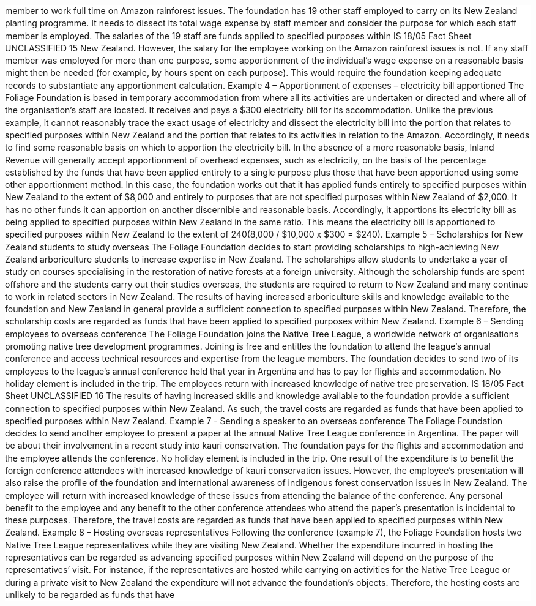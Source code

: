 member to work full time on Amazon rainforest issues. The foundation has 19 other staff employed to carry on its New Zealand planting programme. It needs to dissect its total wage expense by staff member and consider the purpose for which each staff member is employed. The salaries of the 19 staff are funds applied to specified purposes within IS 18/05 Fact Sheet UNCLASSIFIED 15 New Zealand. However, the salary for the employee working on the Amazon rainforest issues is not. If any staff member was employed for more than one purpose, some apportionment of the individual’s wage expense on a reasonable basis might then be needed (for example, by hours spent on each purpose). This would require the foundation keeping adequate records to substantiate any apportionment calculation. Example 4 – Apportionment of expenses – electricity bill apportioned The Foliage Foundation is based in temporary accommodation from where all its activities are undertaken or directed and where all of the organisation’s staff are located. It receives and pays a $300 electricity bill for its accommodation. Unlike the previous example, it cannot reasonably trace the exact usage of electricity and dissect the electricity bill into the portion that relates to specified purposes within New Zealand and the portion that relates to its activities in relation to the Amazon. Accordingly, it needs to find some reasonable basis on which to apportion the electricity bill. In the absence of a more reasonable basis, Inland Revenue will generally accept apportionment of overhead expenses, such as electricity, on the basis of the percentage established by the funds that have been applied entirely to a single purpose plus those that have been apportioned using some other apportionment method. In this case, the foundation works out that it has applied funds entirely to specified purposes within New Zealand to the extent of $8,000 and entirely to purposes that are not specified purposes within New Zealand of $2,000. It has no other funds it can apportion on another discernible and reasonable basis. Accordingly, it apportions its electricity bill as being applied to specified purposes within New Zealand in the same ratio. This means the electricity bill is apportioned to specified purposes within New Zealand to the extent of $240 ($8,000 / $10,000 x $300 = $240). Example 5 – Scholarships for New Zealand students to study overseas The Foliage Foundation decides to start providing scholarships to high-achieving New Zealand arboriculture students to increase expertise in New Zealand. The scholarships allow students to undertake a year of study on courses specialising in the restoration of native forests at a foreign university. Although the scholarship funds are spent offshore and the students carry out their studies overseas, the students are required to return to New Zealand and many continue to work in related sectors in New Zealand. The results of having increased arboriculture skills and knowledge available to the foundation and New Zealand in general provide a sufficient connection to specified purposes within New Zealand. Therefore, the scholarship costs are regarded as funds that have been applied to specified purposes within New Zealand. Example 6 – Sending employees to overseas conference The Foliage Foundation joins the Native Tree League, a worldwide network of organisations promoting native tree development programmes. Joining is free and entitles the foundation to attend the league’s annual conference and access technical resources and expertise from the league members. The foundation decides to send two of its employees to the league’s annual conference held that year in Argentina and has to pay for flights and accommodation. No holiday element is included in the trip. The employees return with increased knowledge of native tree preservation. IS 18/05 Fact Sheet UNCLASSIFIED 16 The results of having increased skills and knowledge available to the foundation provide a sufficient connection to specified purposes within New Zealand. As such, the travel costs are regarded as funds that have been applied to specified purposes within New Zealand. Example 7 - Sending a speaker to an overseas conference The Foliage Foundation decides to send another employee to present a paper at the annual Native Tree League conference in Argentina. The paper will be about their involvement in a recent study into kauri conservation. The foundation pays for the flights and accommodation and the employee attends the conference. No holiday element is included in the trip. One result of the expenditure is to benefit the foreign conference attendees with increased knowledge of kauri conservation issues. However, the employee’s presentation will also raise the profile of the foundation and international awareness of indigenous forest conservation issues in New Zealand. The employee will return with increased knowledge of these issues from attending the balance of the conference. Any personal benefit to the employee and any benefit to the other conference attendees who attend the paper’s presentation is incidental to these purposes. Therefore, the travel costs are regarded as funds that have been applied to specified purposes within New Zealand. Example 8 – Hosting overseas representatives Following the conference (example 7), the Foliage Foundation hosts two Native Tree League representatives while they are visiting New Zealand. Whether the expenditure incurred in hosting the representatives can be regarded as advancing specified purposes within New Zealand will depend on the purpose of the representatives’ visit. For instance, if the representatives are hosted while carrying on activities for the Native Tree League or during a private visit to New Zealand the expenditure will not advance the foundation’s objects. Therefore, the hosting costs are unlikely to be regarded as funds that have